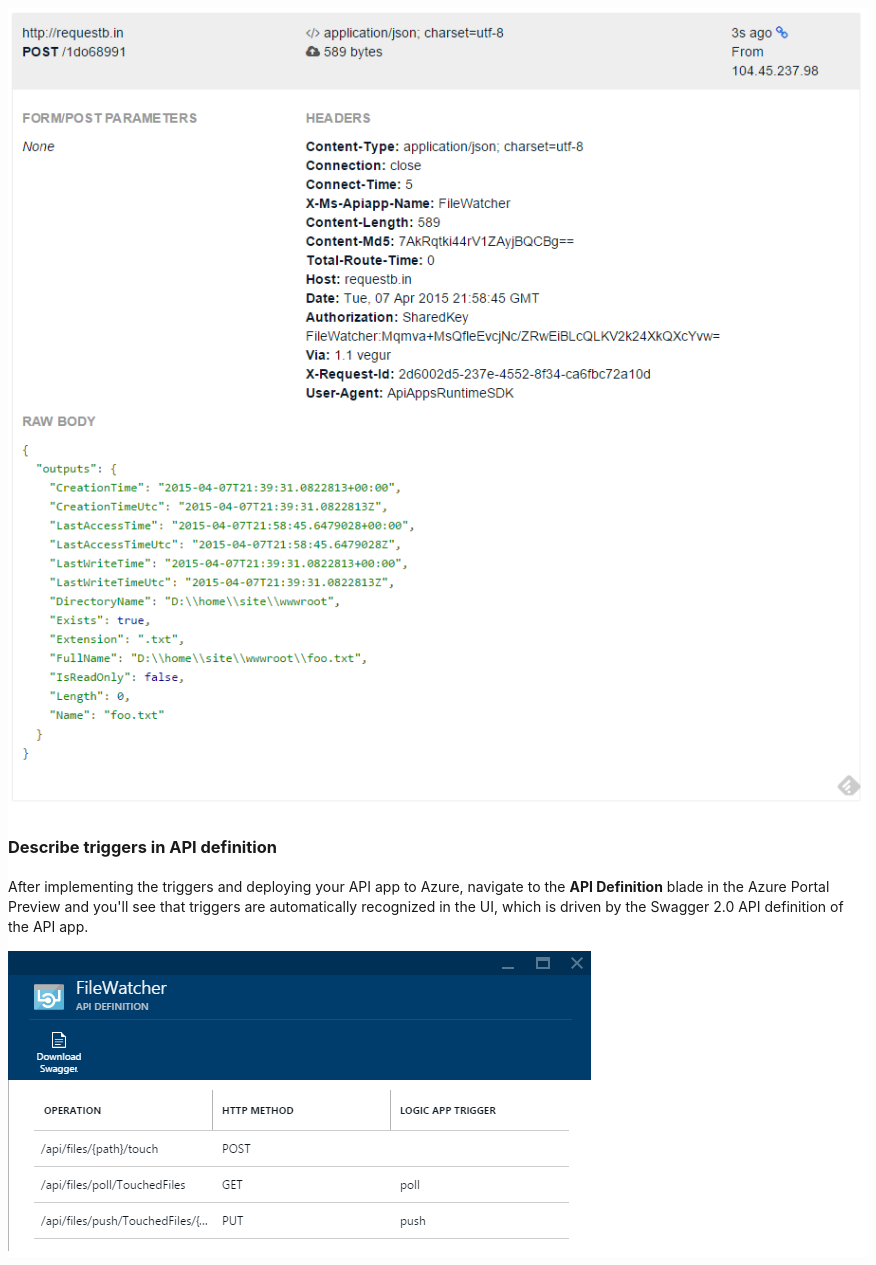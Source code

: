    ![Call Poll Trigger via Postman](./media/app-service-api-dotnet-triggers/pushtriggercallbackinrequestbin.PNG)

### Describe triggers in API definition
After implementing the triggers and deploying your API app to Azure, navigate to the **API Definition** blade in the Azure Portal Preview and you'll see that triggers are automatically recognized in the UI, which is driven by the Swagger 2.0 API definition of the API app.

![API Definition Blade](./media/app-service-api-dotnet-triggers/apidefinitionblade.PNG)